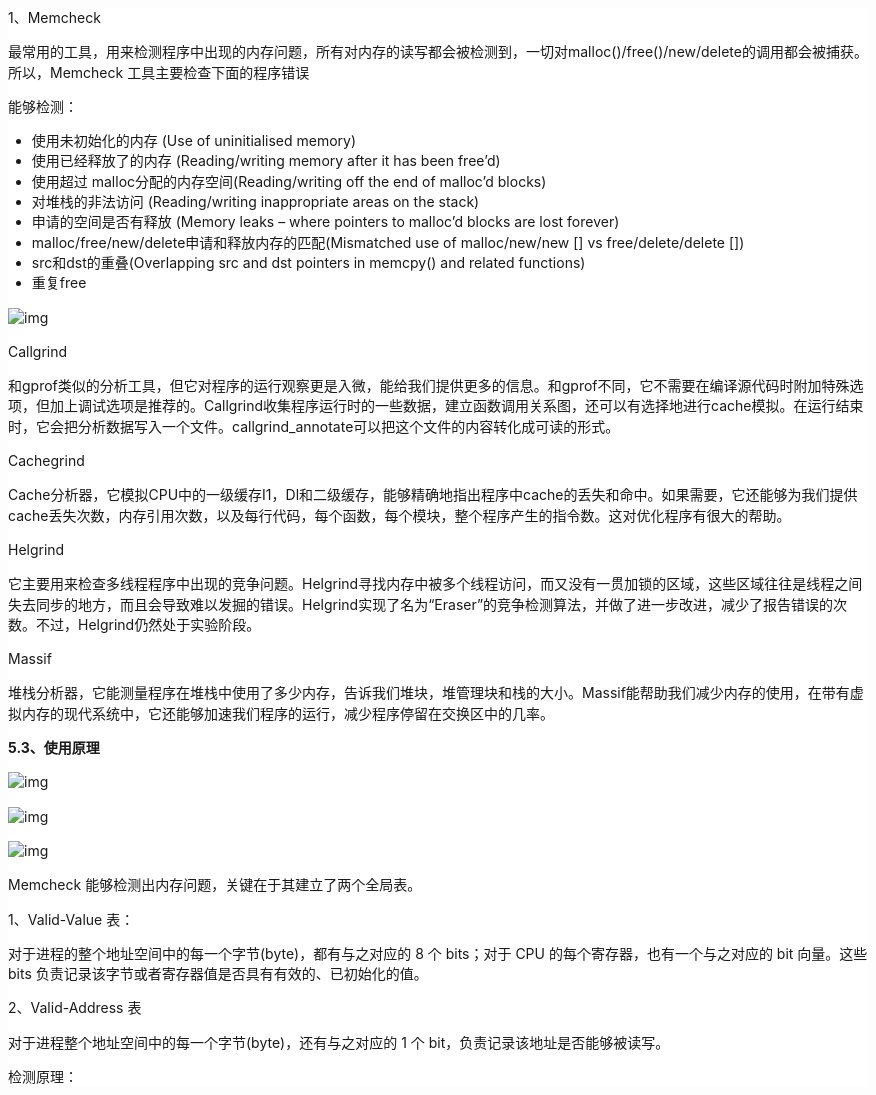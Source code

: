 1、Memcheck

最常用的工具，用来检测程序中出现的内存问题，所有对内存的读写都会被检测到，一切对malloc()/free()/new/delete的调用都会被捕获。所以，Memcheck 工具主要检查下面的程序错误

能够检测：

- 使用未初始化的内存 (Use of uninitialised memory)
- 使用已经释放了的内存 (Reading/writing memory after it has been free’d)
- 使用超过 malloc分配的内存空间(Reading/writing off the end of malloc’d blocks)
- 对堆栈的非法访问 (Reading/writing inappropriate areas on the stack)
- 申请的空间是否有释放 (Memory leaks – where pointers to malloc’d blocks are lost forever)
- malloc/free/new/delete申请和释放内存的匹配(Mismatched use of malloc/new/new [] vs free/delete/delete [])
- src和dst的重叠(Overlapping src and dst pointers in memcpy() and related functions)
- 重复free

![img](https://pic3.zhimg.com/80/v2-b698870a15e09c53a8a023c668e8d38a_720w.webp)

Callgrind

和gprof类似的分析工具，但它对程序的运行观察更是入微，能给我们提供更多的信息。和gprof不同，它不需要在编译源代码时附加特殊选项，但加上调试选项是推荐的。Callgrind收集程序运行时的一些数据，建立函数调用关系图，还可以有选择地进行cache模拟。在运行结束时，它会把分析数据写入一个文件。callgrind_annotate可以把这个文件的内容转化成可读的形式。

Cachegrind

Cache分析器，它模拟CPU中的一级缓存I1，Dl和二级缓存，能够精确地指出程序中cache的丢失和命中。如果需要，它还能够为我们提供cache丢失次数，内存引用次数，以及每行代码，每个函数，每个模块，整个程序产生的指令数。这对优化程序有很大的帮助。

Helgrind

它主要用来检查多线程程序中出现的竞争问题。Helgrind寻找内存中被多个线程访问，而又没有一贯加锁的区域，这些区域往往是线程之间失去同步的地方，而且会导致难以发掘的错误。Helgrind实现了名为“Eraser”的竞争检测算法，并做了进一步改进，减少了报告错误的次数。不过，Helgrind仍然处于实验阶段。

Massif

堆栈分析器，它能测量程序在堆栈中使用了多少内存，告诉我们堆块，堆管理块和栈的大小。Massif能帮助我们减少内存的使用，在带有虚拟内存的现代系统中，它还能够加速我们程序的运行，减少程序停留在交换区中的几率。

**5.3、使用原理**

![img](https://pic3.zhimg.com/80/v2-7d0f81e4c1a96f95d1b9a6a69763dd7a_720w.webp)

![img](https://pic2.zhimg.com/80/v2-abb0316ea56fd7260878196540f5e559_720w.webp)

![img](https://pic1.zhimg.com/80/v2-210cf3c1a5ad0f62f74bc3a95217f8a8_720w.webp)

Memcheck 能够检测出内存问题，关键在于其建立了两个全局表。

1、Valid-Value 表：

对于进程的整个地址空间中的每一个字节(byte)，都有与之对应的 8 个 bits；对于 CPU 的每个寄存器，也有一个与之对应的 bit 向量。这些 bits 负责记录该字节或者寄存器值是否具有有效的、已初始化的值。

2、Valid-Address 表

对于进程整个地址空间中的每一个字节(byte)，还有与之对应的 1 个 bit，负责记录该地址是否能够被读写。

检测原理：
